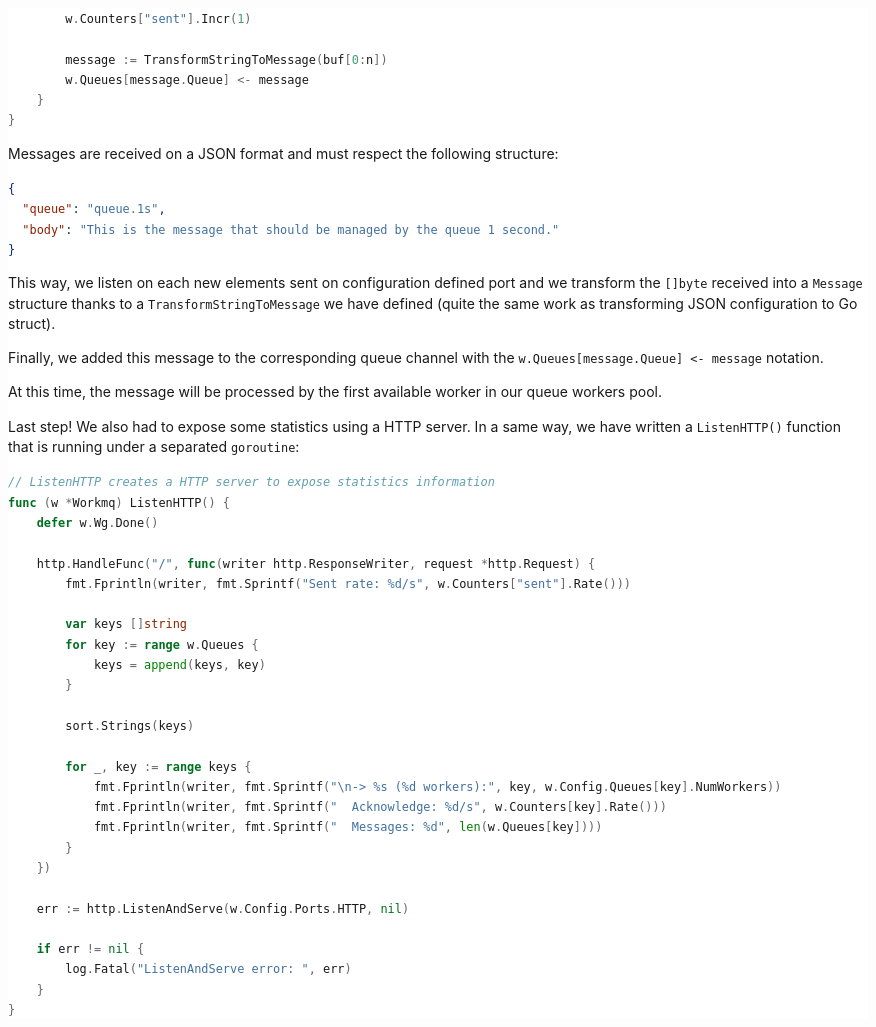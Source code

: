 ```go
		w.Counters["sent"].Incr(1)

		message := TransformStringToMessage(buf[0:n])
		w.Queues[message.Queue] <- message
	}
}
```

Messages are received on a JSON format and must respect the following structure:

```json
{
  "queue": "queue.1s",
  "body": "This is the message that should be managed by the queue 1 second."
}
```

This way, we listen on each new elements sent on configuration defined port and we transform the `[]byte` received into a `Message` structure thanks to a `TransformStringToMessage` we have defined (quite the same work as transforming JSON configuration to Go struct).

Finally, we added this message to the corresponding queue channel with the `w.Queues[message.Queue] <- message` notation.

At this time, the message will be processed by the first available worker in our queue workers pool.

Last step! We also had to expose some statistics using a HTTP server. In a same way, we have written a `ListenHTTP()` function that is running under a separated `goroutine`:

```go
// ListenHTTP creates a HTTP server to expose statistics information
func (w *Workmq) ListenHTTP() {
	defer w.Wg.Done()

	http.HandleFunc("/", func(writer http.ResponseWriter, request *http.Request) {
		fmt.Fprintln(writer, fmt.Sprintf("Sent rate: %d/s", w.Counters["sent"].Rate()))

		var keys []string
		for key := range w.Queues {
			keys = append(keys, key)
		}

		sort.Strings(keys)

		for _, key := range keys {
			fmt.Fprintln(writer, fmt.Sprintf("\n-> %s (%d workers):", key, w.Config.Queues[key].NumWorkers))
			fmt.Fprintln(writer, fmt.Sprintf("	Acknowledge: %d/s", w.Counters[key].Rate()))
			fmt.Fprintln(writer, fmt.Sprintf("	Messages: %d", len(w.Queues[key])))
		}
	})

	err := http.ListenAndServe(w.Config.Ports.HTTP, nil)

	if err != nil {
		log.Fatal("ListenAndServe error: ", err)
	}
}
```
